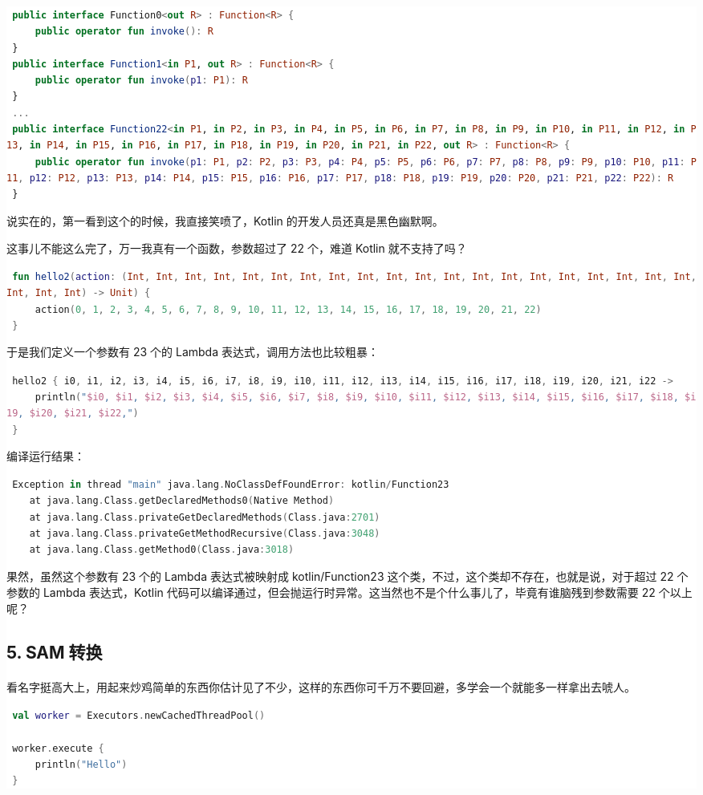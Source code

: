 ```kotlin
 public interface Function0<out R> : Function<R> { 
     public operator fun invoke(): R 
 } 
 public interface Function1<in P1, out R> : Function<R> { 
     public operator fun invoke(p1: P1): R 
 } 
 ... 
 public interface Function22<in P1, in P2, in P3, in P4, in P5, in P6, in P7, in P8, in P9, in P10, in P11, in P12, in P13, in P14, in P15, in P16, in P17, in P18, in P19, in P20, in P21, in P22, out R> : Function<R> { 
     public operator fun invoke(p1: P1, p2: P2, p3: P3, p4: P4, p5: P5, p6: P6, p7: P7, p8: P8, p9: P9, p10: P10, p11: P11, p12: P12, p13: P13, p14: P14, p15: P15, p16: P16, p17: P17, p18: P18, p19: P19, p20: P20, p21: P21, p22: P22): R 
 } 
```
说实在的，第一看到这个的时候，我直接笑喷了，Kotlin 的开发人员还真是黑色幽默啊。

这事儿不能这么完了，万一我真有一个函数，参数超过了 22 个，难道 Kotlin 就不支持了吗？

```kotlin
 fun hello2(action: (Int, Int, Int, Int, Int, Int, Int, Int, Int, Int, Int, Int, Int, Int, Int, Int, Int, Int, Int, Int, Int, Int, Int) -> Unit) { 
     action(0, 1, 2, 3, 4, 5, 6, 7, 8, 9, 10, 11, 12, 13, 14, 15, 16, 17, 18, 19, 20, 21, 22) 
 } 
```
于是我们定义一个参数有 23 个的 Lambda 表达式，调用方法也比较粗暴：

```kotlin
 hello2 { i0, i1, i2, i3, i4, i5, i6, i7, i8, i9, i10, i11, i12, i13, i14, i15, i16, i17, i18, i19, i20, i21, i22 -> 
     println("$i0, $i1, $i2, $i3, $i4, $i5, $i6, $i7, $i8, $i9, $i10, $i11, $i12, $i13, $i14, $i15, $i16, $i17, $i18, $i19, $i20, $i21, $i22,") 
 } 
```
编译运行结果：

```kotlin
 Exception in thread "main" java.lang.NoClassDefFoundError: kotlin/Function23 
 	at java.lang.Class.getDeclaredMethods0(Native Method) 
 	at java.lang.Class.privateGetDeclaredMethods(Class.java:2701) 
 	at java.lang.Class.privateGetMethodRecursive(Class.java:3048) 
 	at java.lang.Class.getMethod0(Class.java:3018) 
```
果然，虽然这个参数有 23 个的 Lambda 表达式被映射成 kotlin/Function23 这个类，不过，这个类却不存在，也就是说，对于超过 22 个参数的 Lambda 表达式，Kotlin 代码可以编译通过，但会抛运行时异常。这当然也不是个什么事儿了，毕竟有谁脑残到参数需要 22 个以上呢？

## 5. SAM 转换

看名字挺高大上，用起来炒鸡简单的东西你估计见了不少，这样的东西你可千万不要回避，多学会一个就能多一样拿出去唬人。

```kotlin
 val worker = Executors.newCachedThreadPool() 
 　 
 worker.execute { 
     println("Hello") 
 } 
```
